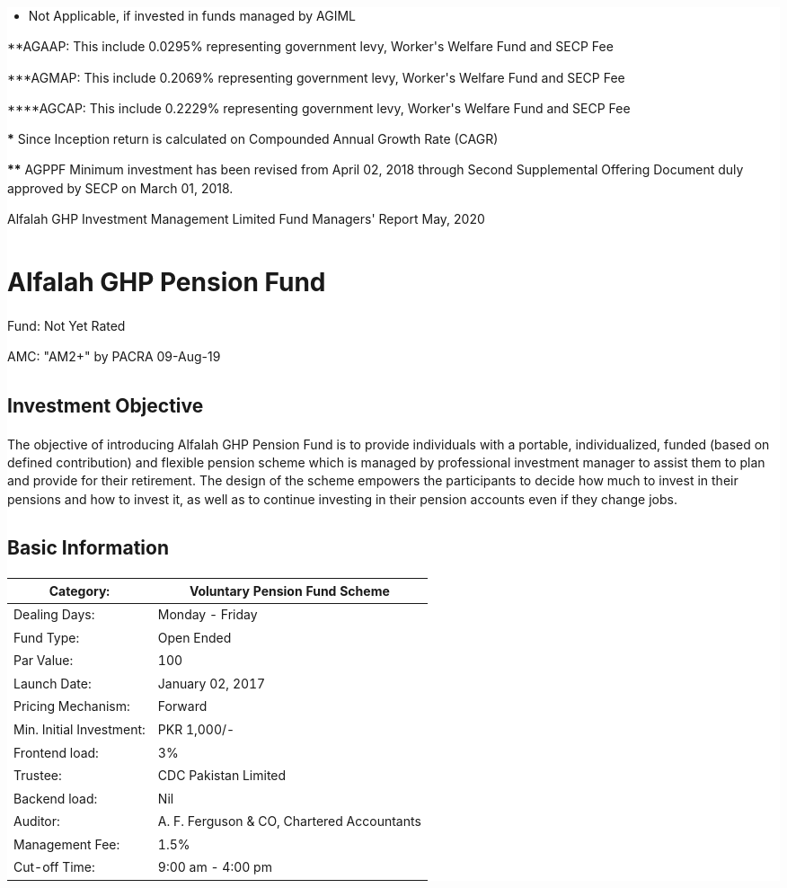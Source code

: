 - Not Applicable, if invested in funds managed by AGIML

\*\*AGAAP: This include 0.0295% representing government levy, Worker's Welfare Fund and SECP Fee

\*\*\*AGMAP: This include 0.2069% representing government levy, Worker's Welfare Fund and SECP Fee

\*\*\*\*AGCAP: This include 0.2229% representing government levy, Worker's Welfare Fund and SECP Fee

**\*** Since Inception return is calculated on Compounded Annual Growth Rate (CAGR)

**\*\*** AGPPF Minimum investment has been revised from April 02, 2018 through Second Supplemental Offering Document duly approved by SECP on March 01, 2018.

Alfalah GHP Investment Management Limited Fund Managers' Report May, 2020

# Alfalah GHP Pension Fund

Fund: Not Yet Rated

AMC: "AM2+" by PACRA 09-Aug-19

## Investment Objective

The objective of introducing Alfalah GHP Pension Fund is to provide individuals with a portable, individualized, funded (based on defined contribution) and flexible pension scheme which is managed by professional investment manager to assist them to plan and provide for their retirement. The design of the scheme empowers the participants to decide how much to invest in their pensions and how to invest it, as well as to continue investing in their pension accounts even if they change jobs.

## Basic Information

| Category:                | Voluntary Pension Fund Scheme              |
| ------------------------ | ------------------------------------------ |
| Dealing Days:            | Monday - Friday                            |
| Fund Type:               | Open Ended                                 |
| Par Value:               | 100                                        |
| Launch Date:             | January 02, 2017                           |
| Pricing Mechanism:       | Forward                                    |
| Min. Initial Investment: | PKR 1,000/-                                |
| Frontend load:           | 3%                                         |
| Trustee:                 | CDC Pakistan Limited                       |
| Backend load:            | Nil                                        |
| Auditor:                 | A. F. Ferguson & CO, Chartered Accountants |
| Management Fee:          | 1.5%                                       |
| Cut-off Time:            | 9:00 am - 4:00 pm                          |
